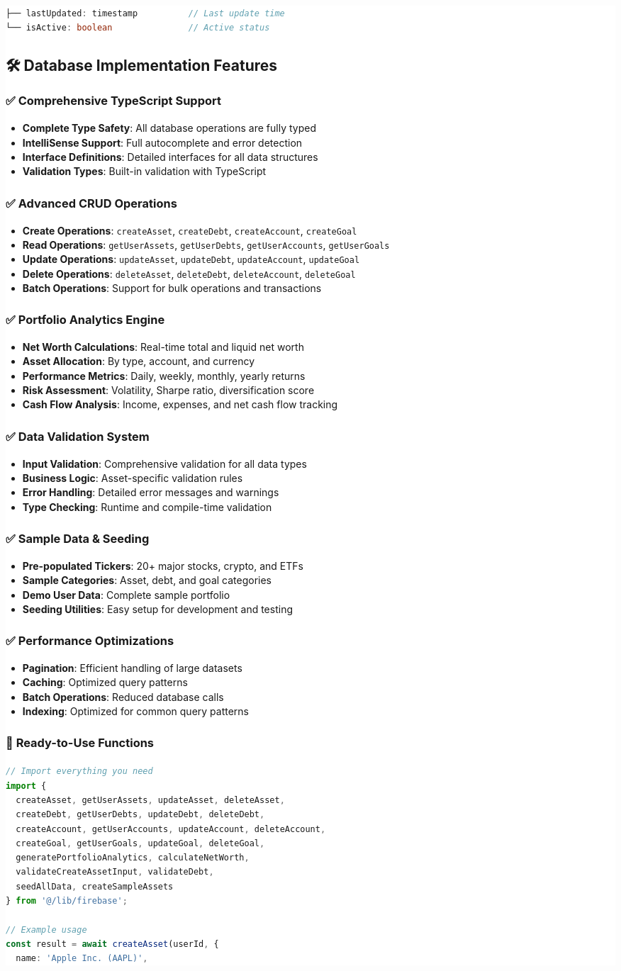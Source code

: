 ```typescript
├── lastUpdated: timestamp          // Last update time
└── isActive: boolean               // Active status
```

## 🛠️ Database Implementation Features

### ✅ **Comprehensive TypeScript Support**
- **Complete Type Safety**: All database operations are fully typed
- **IntelliSense Support**: Full autocomplete and error detection
- **Interface Definitions**: Detailed interfaces for all data structures
- **Validation Types**: Built-in validation with TypeScript

### ✅ **Advanced CRUD Operations**
- **Create Operations**: `createAsset`, `createDebt`, `createAccount`, `createGoal`
- **Read Operations**: `getUserAssets`, `getUserDebts`, `getUserAccounts`, `getUserGoals`
- **Update Operations**: `updateAsset`, `updateDebt`, `updateAccount`, `updateGoal`
- **Delete Operations**: `deleteAsset`, `deleteDebt`, `deleteAccount`, `deleteGoal`
- **Batch Operations**: Support for bulk operations and transactions

### ✅ **Portfolio Analytics Engine**
- **Net Worth Calculations**: Real-time total and liquid net worth
- **Asset Allocation**: By type, account, and currency
- **Performance Metrics**: Daily, weekly, monthly, yearly returns
- **Risk Assessment**: Volatility, Sharpe ratio, diversification score
- **Cash Flow Analysis**: Income, expenses, and net cash flow tracking

### ✅ **Data Validation System**
- **Input Validation**: Comprehensive validation for all data types
- **Business Logic**: Asset-specific validation rules
- **Error Handling**: Detailed error messages and warnings
- **Type Checking**: Runtime and compile-time validation

### ✅ **Sample Data & Seeding**
- **Pre-populated Tickers**: 20+ major stocks, crypto, and ETFs
- **Sample Categories**: Asset, debt, and goal categories
- **Demo User Data**: Complete sample portfolio
- **Seeding Utilities**: Easy setup for development and testing

### ✅ **Performance Optimizations**
- **Pagination**: Efficient handling of large datasets
- **Caching**: Optimized query patterns
- **Batch Operations**: Reduced database calls
- **Indexing**: Optimized for common query patterns

### 🔧 **Ready-to-Use Functions**

```typescript
// Import everything you need
import { 
  createAsset, getUserAssets, updateAsset, deleteAsset,
  createDebt, getUserDebts, updateDebt, deleteDebt,
  createAccount, getUserAccounts, updateAccount, deleteAccount,
  createGoal, getUserGoals, updateGoal, deleteGoal,
  generatePortfolioAnalytics, calculateNetWorth,
  validateCreateAssetInput, validateDebt,
  seedAllData, createSampleAssets
} from '@/lib/firebase';

// Example usage
const result = await createAsset(userId, {
  name: 'Apple Inc. (AAPL)',
```